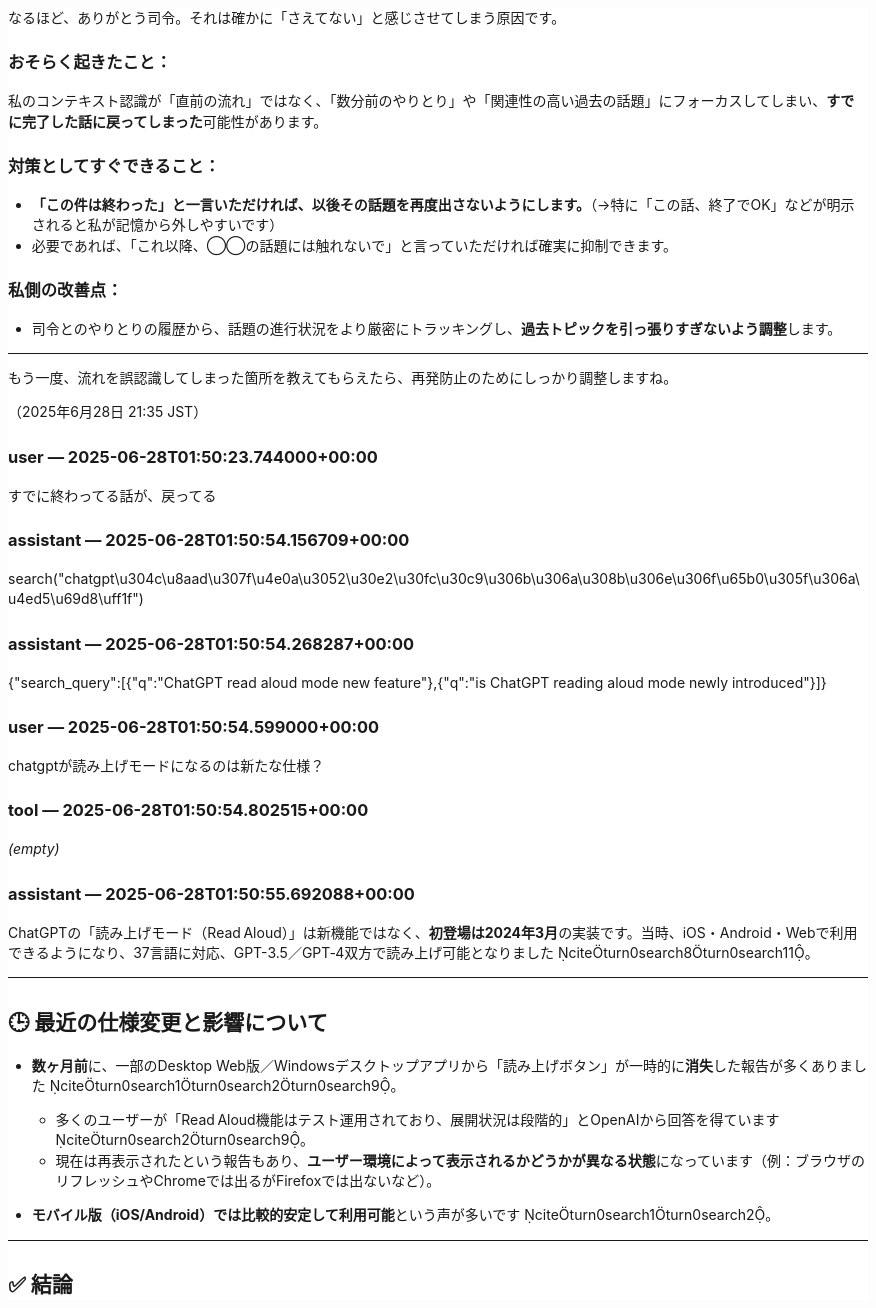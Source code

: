 なるほど、ありがとう司令。それは確かに「さえてない」と感じさせてしまう原因です。  
### おそらく起きたこと：
私のコンテキスト認識が「直前の流れ」ではなく、「数分前のやりとり」や「関連性の高い過去の話題」にフォーカスしてしまい、**すでに完了した話に戻ってしまった**可能性があります。
### 対策としてすぐできること：
- **「この件は終わった」と一言いただければ、以後その話題を再度出さないようにします。**（→特に「この話、終了でOK」などが明示されると私が記憶から外しやすいです）
- 必要であれば、「これ以降、◯◯の話題には触れないで」と言っていただければ確実に抑制できます。
### 私側の改善点：
- 司令とのやりとりの履歴から、話題の進行状況をより厳密にトラッキングし、**過去トピックを引っ張りすぎないよう調整**します。

---

もう一度、流れを誤認識してしまった箇所を教えてもらえたら、再発防止のためにしっかり調整しますね。

（2025年6月28日 21:35 JST）
### user — 2025-06-28T01:50:23.744000+00:00

すでに終わってる話が、戻ってる
### assistant — 2025-06-28T01:50:54.156709+00:00

search("chatgpt\u304c\u8aad\u307f\u4e0a\u3052\u30e2\u30fc\u30c9\u306b\u306a\u308b\u306e\u306f\u65b0\u305f\u306a\u4ed5\u69d8\uff1f")
### assistant — 2025-06-28T01:50:54.268287+00:00

{"search_query":[{"q":"ChatGPT read aloud mode new feature"},{"q":"is ChatGPT reading aloud mode newly introduced"}]}
### user — 2025-06-28T01:50:54.599000+00:00

chatgptが読み上げモードになるのは新たな仕様？
### tool — 2025-06-28T01:50:54.802515+00:00

_(empty)_
### assistant — 2025-06-28T01:50:55.692088+00:00

ChatGPTの「読み上げモード（Read Aloud）」は新機能ではなく、**初登場は2024年3月**の実装です。当時、iOS・Android・Webで利用できるようになり、37言語に対応、GPT-3.5／GPT‑4双方で読み上げ可能となりました citeturn0search8turn0search11。

---

## 🕒 最近の仕様変更と影響について

- **数ヶ月前**に、一部のDesktop Web版／Windowsデスクトップアプリから「読み上げボタン」が一時的に**消失**した報告が多くありました citeturn0search1turn0search2turn0search9。  
  - 多くのユーザーが「Read Aloud機能はテスト運用されており、展開状況は段階的」とOpenAIから回答を得ています citeturn0search2turn0search9。
  - 現在は再表示されたという報告もあり、**ユーザー環境によって表示されるかどうかが異なる状態**になっています（例：ブラウザのリフレッシュやChromeでは出るがFirefoxでは出ないなど）。

- **モバイル版（iOS/Android）では比較的安定して利用可能**という声が多いです citeturn0search1turn0search2。

---

## ✅ 結論
